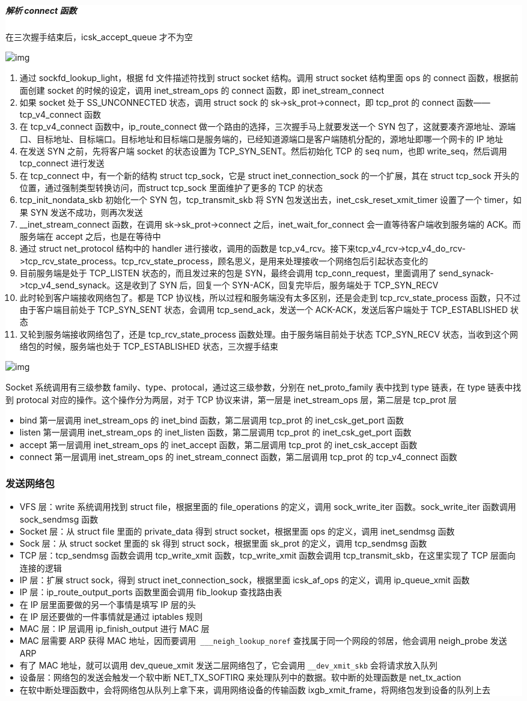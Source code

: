 ##### 解析 connect 函数

在三次握手结束后，icsk_accept_queue 才不为空

![img](https://static001.geekbang.org/resource/image/ab/df/ab92c2afb4aafb53143c471293ccb2df.png)

1. 通过 sockfd_lookup_light，根据 fd 文件描述符找到 struct socket 结构。调用 struct socket 结构里面 ops 的 connect 函数，根据前面创建 socket 的时候的设定，调用 inet_stream_ops 的 connect 函数，即 inet_stream_connect
2. 如果 socket 处于 SS_UNCONNECTED 状态，调用 struct sock 的 sk->sk_prot->connect，即 tcp_prot 的 connect 函数——tcp_v4_connect 函数
3. 在 tcp_v4_connect 函数中，ip_route_connect 做一个路由的选择，三次握手马上就要发送一个 SYN 包了，这就要凑齐源地址、源端口、目标地址、目标端口。目标地址和目标端口是服务端的，已经知道源端口是客户端随机分配的，源地址即哪一个网卡的 IP 地址
4. 在发送 SYN 之前，先将客户端 socket 的状态设置为 TCP_SYN_SENT。然后初始化 TCP 的 seq num，也即 write_seq，然后调用 tcp_connect 进行发送
5. 在 tcp_connect 中，有一个新的结构 struct tcp_sock，它是 struct inet_connection_sock 的一个扩展，其在 struct tcp_sock 开头的位置，通过强制类型转换访问，而struct tcp_sock 里面维护了更多的 TCP 的状态
6. tcp_init_nondata_skb 初始化一个 SYN 包，tcp_transmit_skb 将 SYN 包发送出去，inet_csk_reset_xmit_timer 设置了一个 timer，如果 SYN 发送不成功，则再次发送
7. __inet_stream_connect 函数，在调用 sk->sk_prot->connect 之后，inet_wait_for_connect 会一直等待客户端收到服务端的 ACK。而服务端在 accept 之后，也是在等待中
8. 通过 struct net_protocol 结构中的 handler 进行接收，调用的函数是 tcp_v4_rcv。接下来tcp_v4_rcv->tcp_v4_do_rcv->tcp_rcv_state_process。tcp_rcv_state_process，顾名思义，是用来处理接收一个网络包后引起状态变化的
9. 目前服务端是处于 TCP_LISTEN 状态的，而且发过来的包是 SYN，最终会调用 tcp_conn_request，里面调用了 send_synack->tcp_v4_send_synack。这是收到了 SYN 后，回复一个 SYN-ACK，回复完毕后，服务端处于 TCP_SYN_RECV
10. 此时轮到客户端接收网络包了。都是 TCP 协议栈，所以过程和服务端没有太多区别，还是会走到 tcp_rcv_state_process 函数，只不过由于客户端目前处于 TCP_SYN_SENT 状态，会调用 tcp_send_ack，发送一个 ACK-ACK，发送后客户端处于 TCP_ESTABLISHED 状态
11. 又轮到服务端接收网络包了，还是 tcp_rcv_state_process 函数处理。由于服务端目前处于状态 TCP_SYN_RECV 状态，当收到这个网络包的时候，服务端也处于 TCP_ESTABLISHED 状态，三次握手结束

![img](https://static001.geekbang.org/resource/image/c0/d8/c028381cf45d65d3f148e57408d26bd8.png)

Socket 系统调用有三级参数 family、type、protocal，通过这三级参数，分别在 net_proto_family 表中找到 type 链表，在 type 链表中找到 protocal 对应的操作。这个操作分为两层，对于 TCP 协议来讲，第一层是 inet_stream_ops 层，第二层是 tcp_prot 层

* bind 第一层调用 inet_stream_ops 的 inet_bind 函数，第二层调用 tcp_prot 的 inet_csk_get_port 函数
* listen 第一层调用 inet_stream_ops 的 inet_listen 函数，第二层调用 tcp_prot 的 inet_csk_get_port 函数
* accept 第一层调用 inet_stream_ops 的 inet_accept 函数，第二层调用 tcp_prot 的 inet_csk_accept 函数
* connect 第一层调用 inet_stream_ops 的 inet_stream_connect 函数，第二层调用 tcp_prot 的 tcp_v4_connect 函数

### 发送网络包

* VFS 层：write 系统调用找到 struct file，根据里面的 file_operations 的定义，调用 sock_write_iter 函数。sock_write_iter 函数调用 sock_sendmsg 函数
* Socket 层：从 struct file 里面的 private_data 得到 struct socket，根据里面 ops 的定义，调用 inet_sendmsg 函数
* Sock 层：从 struct socket 里面的 sk 得到 struct sock，根据里面 sk_prot 的定义，调用 tcp_sendmsg 函数
* TCP 层：tcp_sendmsg 函数会调用 tcp_write_xmit 函数，tcp_write_xmit 函数会调用 tcp_transmit_skb，在这里实现了 TCP 层面向连接的逻辑
* IP 层：扩展 struct sock，得到 struct inet_connection_sock，根据里面 icsk_af_ops 的定义，调用 ip_queue_xmit 函数
* IP 层：ip_route_output_ports 函数里面会调用 fib_lookup 查找路由表
* 在 IP 层里面要做的另一个事情是填写 IP 层的头
* 在 IP 层还要做的一件事情就是通过 iptables 规则
* MAC 层：IP 层调用 ip_finish_output 进行 MAC 层
* MAC 层需要 ARP 获得 MAC 地址，因而要调用` ___neigh_lookup_noref` 查找属于同一个网段的邻居，他会调用 neigh_probe 发送 ARP
* 有了 MAC 地址，就可以调用 dev_queue_xmit 发送二层网络包了，它会调用 `__dev_xmit_skb` 会将请求放入队列
* 设备层：网络包的发送会触发一个软中断 NET_TX_SOFTIRQ 来处理队列中的数据。软中断的处理函数是 net_tx_action
* 在软中断处理函数中，会将网络包从队列上拿下来，调用网络设备的传输函数 ixgb_xmit_frame，将网络包发到设备的队列上去
